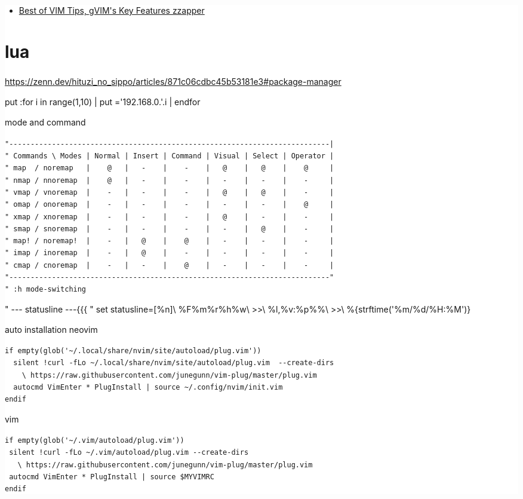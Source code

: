 - [Best of VIM Tips, gVIM's Key Features zzapper](https://www.ele.uri.edu/faculty/vetter/Other-stuff/vi/vimtips.html)

# lua

<https://zenn.dev/hituzi_no_sippo/articles/871c06cdbc45b53181e3#package-manager>



put 
:for i in range(1,10) | put ='192.168.0.'.i | endfor



mode and command

```
"---------------------------------------------------------------------------|
" Commands \ Modes | Normal | Insert | Command | Visual | Select | Operator |
" map  / noremap   |    @   |   -    |    -    |   @    |   @    |    @     |
" nmap / nnoremap  |    @   |   -    |    -    |   -    |   -    |    -     |
" vmap / vnoremap  |    -   |   -    |    -    |   @    |   @    |    -     |
" omap / onoremap  |    -   |   -    |    -    |   -    |   -    |    @     |
" xmap / xnoremap  |    -   |   -    |    -    |   @    |   -    |    -     |
" smap / snoremap  |    -   |   -    |    -    |   -    |   @    |    -     |
" map! / noremap!  |    -   |   @    |    @    |   -    |   -    |    -     |
" imap / inoremap  |    -   |   @    |    -    |   -    |   -    |    -     |
" cmap / cnoremap  |    -   |   -    |    @    |   -    |   -    |    -     |
"---------------------------------------------------------------------------"
" :h mode-switching
```



" --- statusline ---{{{
" set statusline=[%n]\ %F%m%r%h%w\ >>\ %l,%v:%p%%\ >>\ %{strftime('%m/%d/%H:%M')}



auto installation
neovim

```vim
if empty(glob('~/.local/share/nvim/site/autoload/plug.vim'))
  silent !curl -fLo ~/.local/share/nvim/site/autoload/plug.vim  --create-dirs
    \ https://raw.githubusercontent.com/junegunn/vim-plug/master/plug.vim
  autocmd VimEnter * PlugInstall | source ~/.config/nvim/init.vim
endif
```

vim

```vim
if empty(glob('~/.vim/autoload/plug.vim'))
 silent !curl -fLo ~/.vim/autoload/plug.vim --create-dirs
   \ https://raw.githubusercontent.com/junegunn/vim-plug/master/plug.vim
 autocmd VimEnter * PlugInstall | source $MYVIMRC
endif

```
